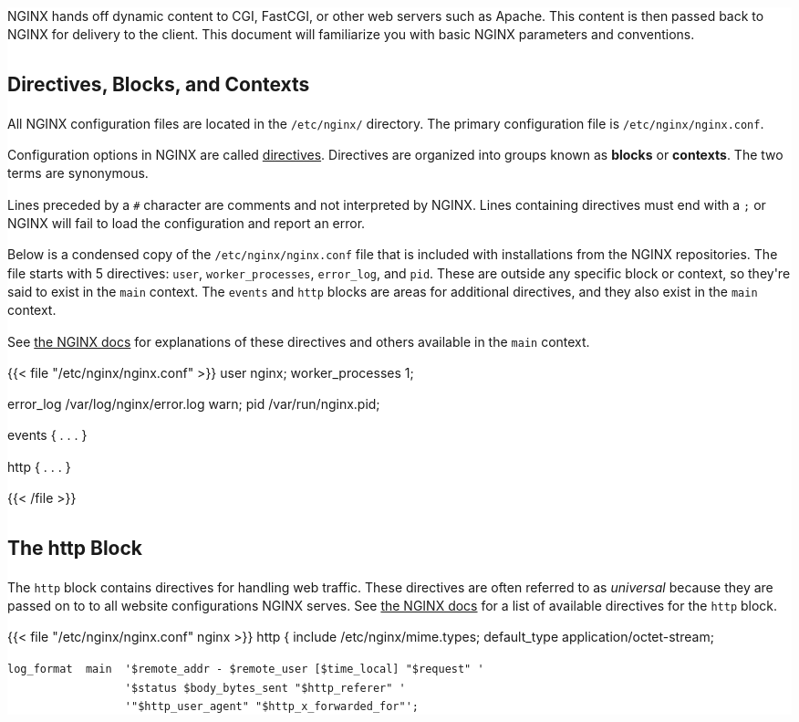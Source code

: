 NGINX hands off dynamic content to CGI, FastCGI, or other web servers such as Apache. This content is then passed back to NGINX for delivery to the client. This document will familiarize you with basic NGINX parameters and conventions.

## Directives, Blocks, and Contexts

All NGINX configuration files are located in the `/etc/nginx/` directory. The primary configuration file is `/etc/nginx/nginx.conf`.

Configuration options in NGINX are called [directives](http://nginx.org/en/docs/dirindex.html). Directives are organized into groups known as **blocks** or **contexts**. The two terms are synonymous.

Lines preceded by a `#` character are comments and not interpreted by NGINX. Lines containing directives must end with a `;` or NGINX will fail to load the configuration and report an error.

Below is a condensed copy of the `/etc/nginx/nginx.conf` file that is included with installations from the NGINX repositories. The file starts with 5 directives: `user`, `worker_processes`, `error_log`, and `pid`. These are outside any specific block or context, so they're said to exist in the `main` context. The `events` and `http` blocks are areas for additional directives, and they also exist in the `main` context.

See [the NGINX docs](https://nginx.org/en/docs/ngx_core_module.html) for explanations of these directives and others available in the `main` context.

{{< file "/etc/nginx/nginx.conf" >}}
user  nginx;
worker_processes  1;

error_log  /var/log/nginx/error.log warn;
pid        /var/run/nginx.pid;

events {
       . . .
}

http {
       . . .
}

{{< /file >}}


## The http Block

The `http` block contains directives for handling web traffic. These directives are often referred to as *universal* because they are passed on to to all website configurations NGINX serves. See [the NGINX docs](https://nginx.org/en/docs/http/ngx_http_core_module.html) for a list of available directives for the `http` block.

{{< file "/etc/nginx/nginx.conf" nginx >}}
http {
    include       /etc/nginx/mime.types;
    default_type  application/octet-stream;

    log_format  main  '$remote_addr - $remote_user [$time_local] "$request" '
                      '$status $body_bytes_sent "$http_referer" '
                      '"$http_user_agent" "$http_x_forwarded_for"';

